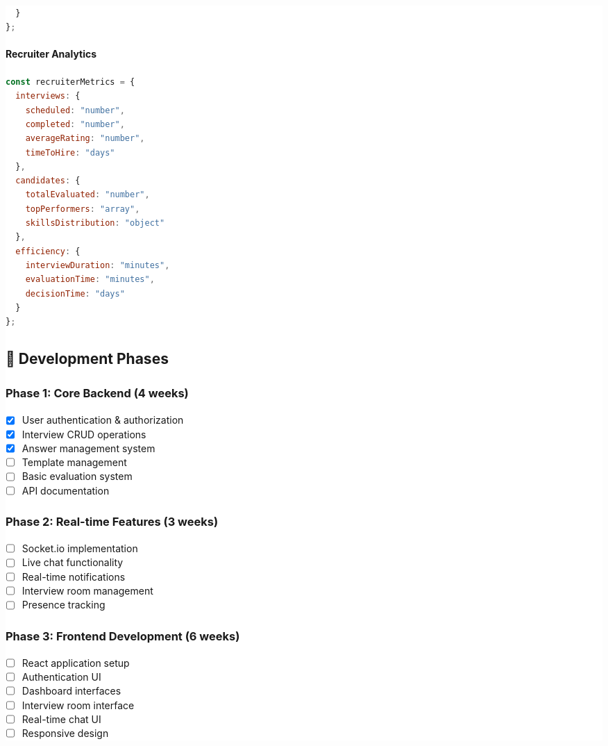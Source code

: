 ```javascript
  }
};
```

#### Recruiter Analytics
```javascript
const recruiterMetrics = {
  interviews: {
    scheduled: "number",
    completed: "number",
    averageRating: "number",
    timeToHire: "days"
  },
  candidates: {
    totalEvaluated: "number",
    topPerformers: "array",
    skillsDistribution: "object"
  },
  efficiency: {
    interviewDuration: "minutes",
    evaluationTime: "minutes",
    decisionTime: "days"
  }
};
```

## 🚀 Development Phases

### Phase 1: Core Backend (4 weeks)
- [x] User authentication & authorization
- [x] Interview CRUD operations
- [x] Answer management system
- [ ] Template management
- [ ] Basic evaluation system
- [ ] API documentation

### Phase 2: Real-time Features (3 weeks)
- [ ] Socket.io implementation
- [ ] Live chat functionality
- [ ] Real-time notifications
- [ ] Interview room management
- [ ] Presence tracking

### Phase 3: Frontend Development (6 weeks)
- [ ] React application setup
- [ ] Authentication UI
- [ ] Dashboard interfaces
- [ ] Interview room interface
- [ ] Real-time chat UI
- [ ] Responsive design
